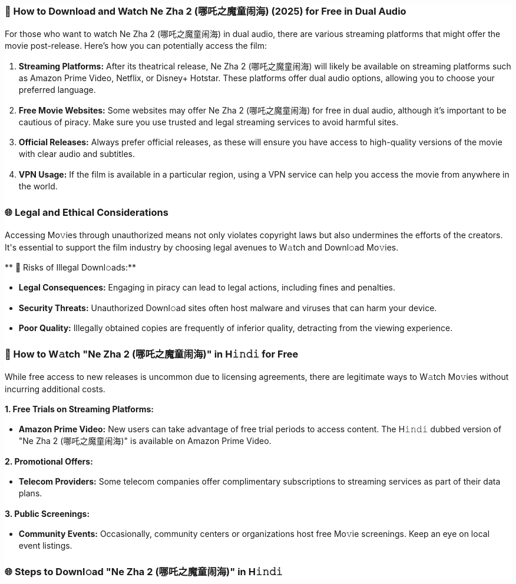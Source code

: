 ### 🎥 How to Download and Watch Ne Zha 2 (哪吒之魔童闹海) (2025) for Free in Dual Audio

For those who want to watch Ne Zha 2 (哪吒之魔童闹海) in dual audio, there are various streaming platforms that might offer the movie post-release. Here’s how you can potentially access the film:

   1. **Streaming Platforms:** After its theatrical release, Ne Zha 2 (哪吒之魔童闹海) will likely be available on streaming platforms such as Amazon Prime Video, Netflix, or Disney+ Hotstar. These platforms offer dual audio options, allowing you to choose your preferred language.

   2. **Free Movie Websites:** Some websites may offer Ne Zha 2 (哪吒之魔童闹海) for free in dual audio, although it’s important to be cautious of piracy. Make sure you use trusted and legal streaming services to avoid harmful sites.

   3. **Official Releases:** Always prefer official releases, as these will ensure you have access to high-quality versions of the movie with clear audio and subtitles.

   4. **VPN Usage:** If the film is available in a particular region, using a VPN service can help you access the movie from anywhere in the world.

### 🌐 Legal and Ethical Considerations

Accessing Mo𝚟ies through unauthorized means not only violates copyright laws but also undermines the efforts of the creators. It's essential to support the film industry by choosing legal avenues to W𝚊tch and Downl𝚘ad Mo𝚟ies.

** 📝 Risks of Illegal Downl𝚘ads:**

- **Legal Consequences:** Engaging in piracy can lead to legal actions, including fines and penalties.

- **Security Threats:** Unauthorized Downl𝚘ad sites often host malware and viruses that can harm your device.

- **Poor Quality:** Illegally obtained copies are frequently of inferior quality, detracting from the viewing experience.

### 🎥 How to W𝚊tch "Ne Zha 2 (哪吒之魔童闹海)" in H𝚒𝚗𝚍𝚒 for Free

While free access to new releases is uncommon due to licensing agreements, there are legitimate ways to W𝚊tch Mo𝚟ies without incurring additional costs.

**1. Free Trials on Streaming Platforms:**

+ **Amazon Prime Video:** New users can take advantage of free trial periods to access content. The H𝚒𝚗𝚍𝚒 dubbed version of "Ne Zha 2 (哪吒之魔童闹海)" is available on Amazon Prime Video.

**2. Promotional Offers:**

+ **Telecom Providers:** Some telecom companies offer complimentary subscriptions to streaming services as part of their data plans.

**3. Public Screenings:**

+ **Community Events:** Occasionally, community centers or organizations host free Mo𝚟ie screenings. Keep an eye on local event listings.

### 🌐 Steps to Downl𝚘ad "Ne Zha 2 (哪吒之魔童闹海)" in H𝚒𝚗𝚍𝚒
